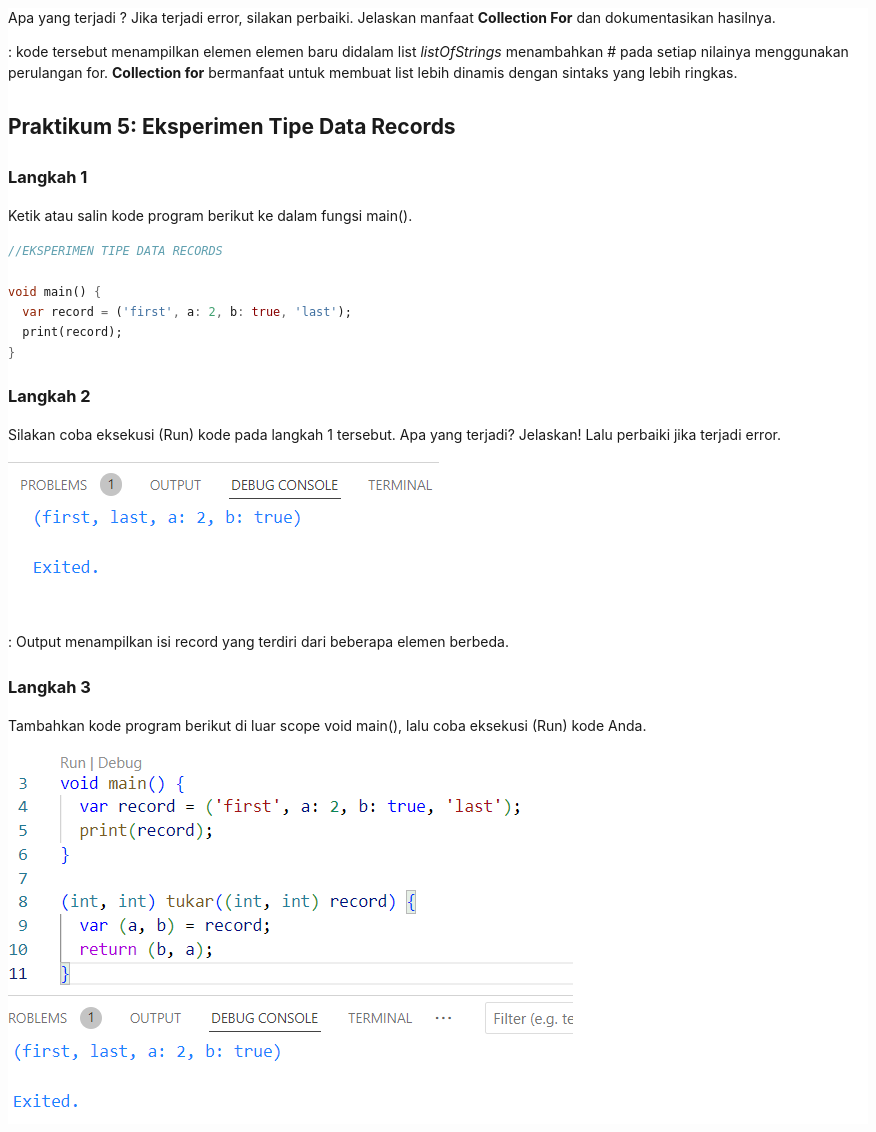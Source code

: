 Apa yang terjadi ? Jika terjadi error, silakan perbaiki. Jelaskan manfaat **Collection For** dan dokumentasikan hasilnya.

: kode tersebut menampilkan elemen elemen baru didalam list *listOfStrings* menambahkan # pada setiap nilainya menggunakan perulangan for. **Collection for** bermanfaat untuk membuat list lebih dinamis dengan sintaks yang lebih ringkas. 

## **Praktikum 5: Eksperimen Tipe Data Records**

### Langkah 1

Ketik atau salin kode program berikut ke dalam fungsi main().

```dart
//EKSPERIMEN TIPE DATA RECORDS

void main() {
  var record = ('first', a: 2, b: true, 'last');
  print(record);
}
```

### Langkah 2

Silakan coba eksekusi (Run) kode pada langkah 1 tersebut. Apa yang terjadi? Jelaskan! Lalu perbaiki jika terjadi error.

<img src="img/5.2.png">

: Output menampilkan isi record yang terdiri dari beberapa elemen berbeda.

### Langkah 3

Tambahkan kode program berikut di luar scope void main(), lalu coba eksekusi (Run) kode Anda.

<img src="img/5.3.png">

